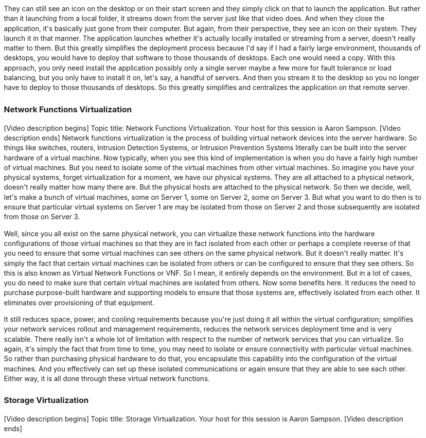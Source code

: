 They can still see an icon on the desktop or on their start screen and they simply click on that to launch the application. But rather than it launching from a local folder, it streams down from the server just like that video does. And when they close the application, it's basically just gone from their computer. But again, from their perspective, they see an icon on their system. They launch it in that manner. The application launches whether it's actually locally installed or streaming from a server, doesn't really matter to them. But this greatly simplifies the deployment process because I'd say if I had a fairly large environment, thousands of desktops, you would have to deploy that software to those thousands of desktops. Each one would need a copy. With this approach, you only need install the application possibly only a single server maybe a few more for fault tolerance or load balancing, but you only have to install it on, let's say, a handful of servers. And then you stream it to the desktop so you no longer have to deploy to those thousands of desktops. So this greatly simplifies and centralizes the application on that remote server.

### Network Functions Virtualization
[Video description begins] Topic title: Network Functions Virtualization. Your host for this session is Aaron Sampson. [Video description ends]
Network functions virtualization is the process of building virtual network devices into the server hardware. So things like switches, routers, Intrusion Detection Systems, or Intrusion Prevention Systems literally can be built into the server hardware of a virtual machine. Now typically, when you see this kind of implementation is when you do have a fairly high number of virtual machines. But you need to isolate some of the virtual machines from other virtual machines. So imagine you have your physical systems, forget virtualization for a moment, we have our physical systems. They are all attached to a physical network, doesn't really matter how many there are. But the physical hosts are attached to the physical network. So then we decide, well, let's make a bunch of virtual machines, some on Server 1, some on Server 2, some on Server 3. But what you want to do then is to ensure that particular virtual systems on Server 1 are may be isolated from those on Server 2 and those subsequently are isolated from those on Server 3.

Well, since you all exist on the same physical network, you can virtualize these network functions into the hardware configurations of those virtual machines so that they are in fact isolated from each other or perhaps a complete reverse of that you need to ensure that some virtual machines can see others on the same physical network. But it doesn't really matter. It's simply the fact that certain virtual machines can be isolated from others or can be configured to ensure that they see others. So this is also known as Virtual Network Functions or VNF. So I mean, it entirely depends on the environment. But in a lot of cases, you do need to make sure that certain virtual machines are isolated from others. Now some benefits here. It reduces the need to purchase purpose-built hardware and supporting models to ensure that those systems are, effectively isolated from each other. It eliminates over provisioning of that equipment.

It still reduces space, power, and cooling requirements because you're just doing it all within the virtual configuration; simplifies your network services rollout and management requirements, reduces the network services deployment time and is very scalable. There really isn't a whole lot of limitation with respect to the number of network services that you can virtualize. So again, it's simply the fact that from time to time, you may need to isolate or ensure connectivity with particular virtual machines. So rather than purchasing physical hardware to do that, you encapsulate this capability into the configuration of the virtual machines. And you effectively can set up these isolated communications or again ensure that they are able to see each other. Either way, it is all done through these virtual network functions.

### Storage Virtualization
 [Video description begins] Topic title: Storage Virtualization. Your host for this session is Aaron Sampson. [Video description ends]
